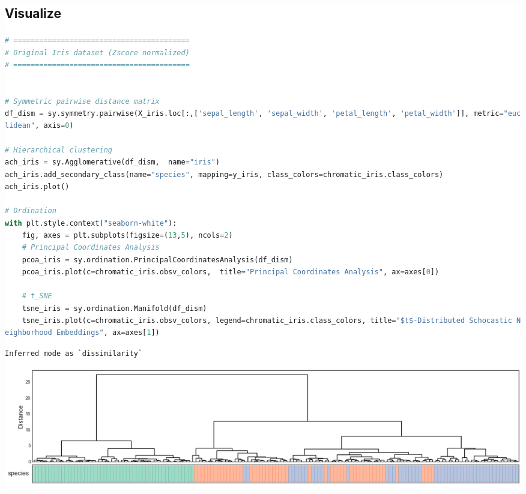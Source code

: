 ## Visualize


```python
# =========================================
# Original Iris dataset (Zscore normalized)
# =========================================


# Symmetric pairwise distance matrix
df_dism = sy.symmetry.pairwise(X_iris.loc[:,['sepal_length', 'sepal_width', 'petal_length', 'petal_width']], metric="euclidean", axis=0)

# Hierarchical clustering
ach_iris = sy.Agglomerative(df_dism,  name="iris")
ach_iris.add_secondary_class(name="species", mapping=y_iris, class_colors=chromatic_iris.class_colors)
ach_iris.plot()

# Ordination
with plt.style.context("seaborn-white"):
    fig, axes = plt.subplots(figsize=(13,5), ncols=2)
    # Principal Coordinates Analysis
    pcoa_iris = sy.ordination.PrincipalCoordinatesAnalysis(df_dism)
    pcoa_iris.plot(c=chromatic_iris.obsv_colors,  title="Principal Coordinates Analysis", ax=axes[0])

    # t_SNE
    tsne_iris = sy.ordination.Manifold(df_dism)
    tsne_iris.plot(c=chromatic_iris.obsv_colors, legend=chromatic_iris.class_colors, title="$t$-Distributed Schocastic Neighborhood Embeddings", ax=axes[1])
```

    Inferred mode as `dissimilarity`



![png](output_5_1.png)


